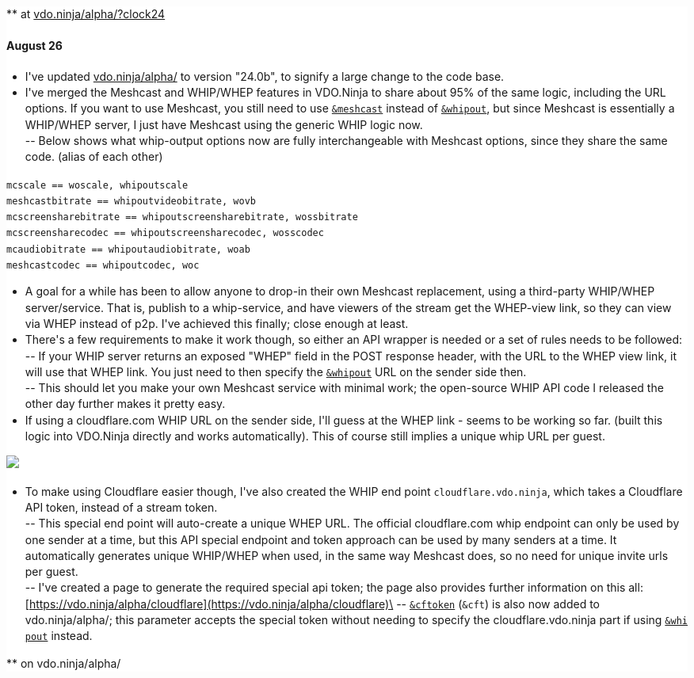 \*\* at [vdo.ninja/alpha/?clock24](https://vdo.ninja/alpha/?clock24)

#### August 26 <a href="#august-31" id="august-31"></a>

* I've updated [vdo.ninja/alpha/](https://vdo.ninja/alpha/) to version "24.0b", to signify a large change to the code base.
* I've merged the Meshcast and WHIP/WHEP features in VDO.Ninja to share about 95% of the same logic, including the URL options. If you want to use Meshcast, you still need to use [`&meshcast`](../newly-added-parameters/and-meshcast.md) instead of [`&whipout`](../advanced-settings/whip-parameters/and-whipout.md), but since Meshcast is essentially a WHIP/WHEP server, I just have Meshcast using the generic WHIP logic now.\
  \-- Below shows what whip-output options now are fully interchangeable with Meshcast options, since they share the same code. (alias of each other)

```
mcscale == woscale, whipoutscale
meshcastbitrate == whipoutvideobitrate, wovb
mcscreensharebitrate == whipoutscreensharebitrate, wossbitrate
mcscreensharecodec == whipoutscreensharecodec, wosscodec
mcaudiobitrate == whipoutaudiobitrate, woab
meshcastcodec == whipoutcodec, woc
```

* A goal for a while has been to allow anyone to drop-in their own Meshcast replacement, using a third-party WHIP/WHEP server/service. That is, publish to a whip-service, and have viewers of the stream get the WHEP-view link, so they can view via WHEP instead of p2p. I've achieved this finally; close enough at least.
* There's a few requirements to make it work though, so either an API wrapper is needed or a set of rules needs to be followed:\
  \-- If your WHIP server returns an exposed "WHEP" field in the POST response header, with the URL to the WHEP view link, it will use that WHEP link. You just need to then specify the [`&whipout`](../advanced-settings/whip-parameters/and-whipout.md) URL on the sender side then.\
  \-- This should let you make your own Meshcast service with minimal work; the open-source WHIP API code I released the other day further makes it pretty easy.
* If using a cloudflare.com WHIP URL on the sender side, I'll guess at the WHEP link - seems to be working so far. (built this logic into VDO.Ninja directly and works automatically). This of course still implies a unique whip URL per guest.

![](<../.gitbook/assets/image (2) (1) (1) (1) (1) (1) (1) (1) (1) (1) (1).png>)

* To make using Cloudflare easier though, I've also created the WHIP end point `cloudflare.vdo.ninja`, which takes a Cloudflare API token, instead of a stream token.\
  \-- This special end point will auto-create a unique WHEP URL. The official cloudflare.com whip endpoint can only be used by one sender at a time, but this API special endpoint and token approach can be used by many senders at a time. It automatically generates unique WHIP/WHEP when used, in the same way Meshcast does, so no need for unique invite urls per guest.\
  \-- I've created a page to generate the required special api token; the page also provides further information on this all: [https://vdo.ninja/alpha/cloudflare](https://vdo.ninja/alpha/cloudflare)\
  \-- [`&cftoken`](../advanced-settings/whip-parameters/and-cftoken-alpha.md) (`&cft`) is also now added to vdo.ninja/alpha/; this parameter accepts the special token without needing to specify the cloudflare.vdo.ninja part if using [`&whipout`](../advanced-settings/whip-parameters/and-whipout.md) instead.

\*\* on vdo.ninja/alpha/
